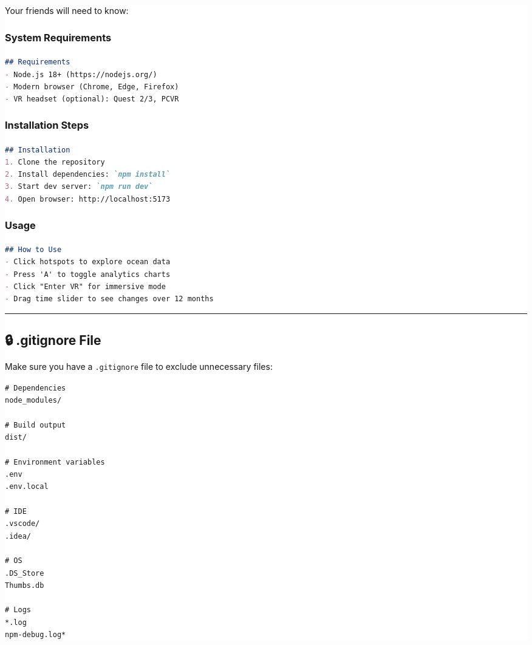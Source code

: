 Your friends will need to know:

### System Requirements
```markdown
## Requirements
- Node.js 18+ (https://nodejs.org/)
- Modern browser (Chrome, Edge, Firefox)
- VR headset (optional): Quest 2/3, PCVR
```

### Installation Steps
```markdown
## Installation
1. Clone the repository
2. Install dependencies: `npm install`
3. Start dev server: `npm run dev`
4. Open browser: http://localhost:5173
```

### Usage
```markdown
## How to Use
- Click hotspots to explore ocean data
- Press 'A' to toggle analytics charts
- Click "Enter VR" for immersive mode
- Drag time slider to see changes over 12 months
```

---

## 🔒 .gitignore File

Make sure you have a `.gitignore` file to exclude unnecessary files:

```
# Dependencies
node_modules/

# Build output
dist/

# Environment variables
.env
.env.local

# IDE
.vscode/
.idea/

# OS
.DS_Store
Thumbs.db

# Logs
*.log
npm-debug.log*
```
